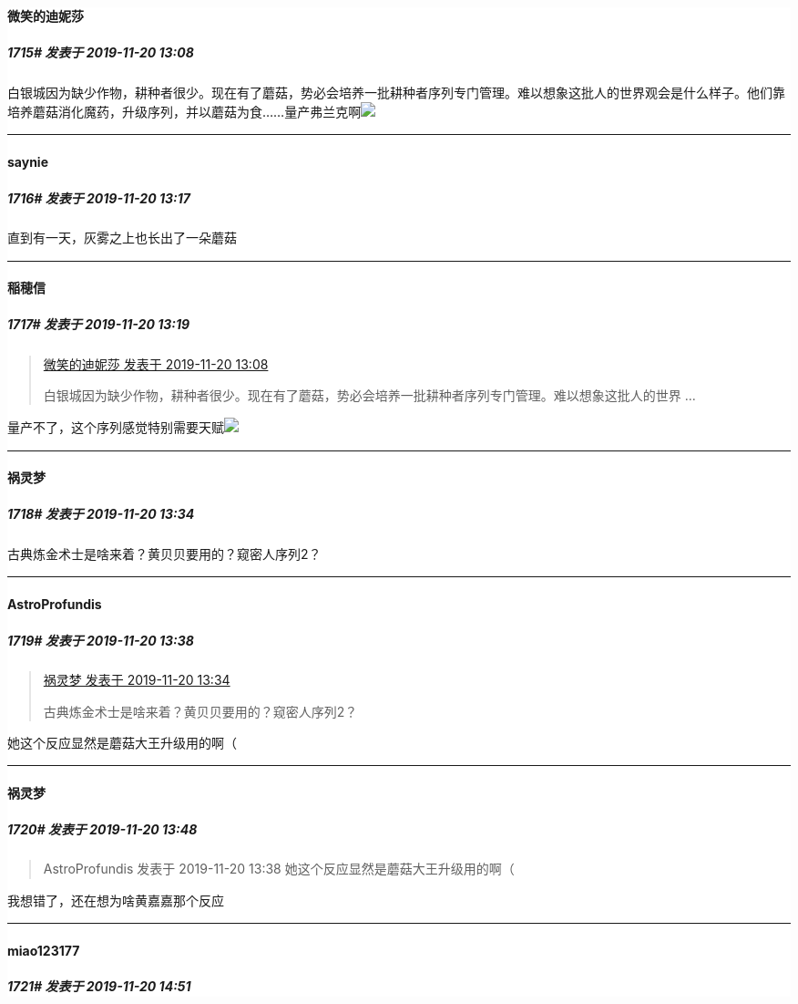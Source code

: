 ####  微笑的迪妮莎  
##### 1715#       发表于 2019-11-20 13:08

白银城因为缺少作物，耕种者很少。现在有了蘑菇，势必会培养一批耕种者序列专门管理。难以想象这批人的世界观会是什么样子。他们靠培养蘑菇消化魔药，升级序列，并以蘑菇为食……量产弗兰克啊<img src="https://static.saraba1st.com/image/smiley/face2017/001.png" referrerpolicy="no-referrer">

*****

####  saynie  
##### 1716#       发表于 2019-11-20 13:17

直到有一天，灰雾之上也长出了一朵蘑菇

*****

####  稲穂信  
##### 1717#       发表于 2019-11-20 13:19

<blockquote><a href="httphttps://bbs.saraba1st.com/2b/forum.php?mod=redirect&amp;goto=findpost&amp;pid=45568998&amp;ptid=1860016" target="_blank">微笑的迪妮莎 发表于 2019-11-20 13:08</a>

白银城因为缺少作物，耕种者很少。现在有了蘑菇，势必会培养一批耕种者序列专门管理。难以想象这批人的世界 ...</blockquote>
量产不了，这个序列感觉特别需要天赋<img src="https://static.saraba1st.com/image/smiley/face2017/239.png" referrerpolicy="no-referrer">

*****

####  祸灵梦  
##### 1718#       发表于 2019-11-20 13:34

古典炼金术士是啥来着？黄贝贝要用的？窥密人序列2？

*****

####  AstroProfundis  
##### 1719#       发表于 2019-11-20 13:38

<blockquote><a href="httphttps://bbs.saraba1st.com/2b/forum.php?mod=redirect&amp;goto=findpost&amp;pid=45569302&amp;ptid=1860016" target="_blank">祸灵梦 发表于 2019-11-20 13:34</a>

古典炼金术士是啥来着？黄贝贝要用的？窥密人序列2？</blockquote>
她这个反应显然是蘑菇大王升级用的啊（

*****

####  祸灵梦  
##### 1720#       发表于 2019-11-20 13:48

<blockquote>AstroProfundis 发表于 2019-11-20 13:38
她这个反应显然是蘑菇大王升级用的啊（</blockquote>
我想错了，还在想为啥黄嘉嘉那个反应

*****

####  miao123177  
##### 1721#       发表于 2019-11-20 14:51
